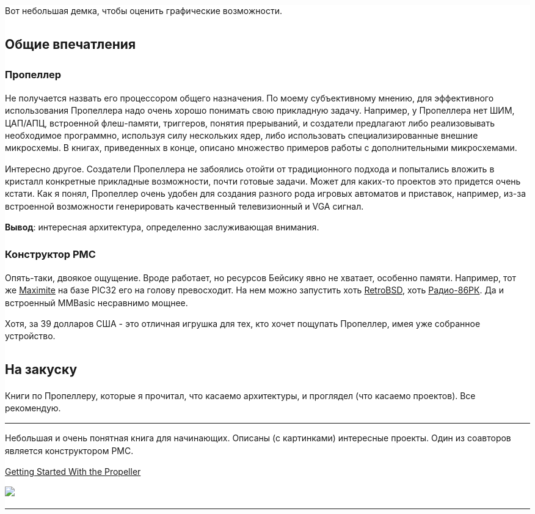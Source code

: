 Вот небольшая демка, чтобы оценить графические возможности.

<iframe width="640" height="360" src="http://www.youtube.com/embed/capsFv1njUE" frameborder="0" allowfullscreen></iframe>

Общие впечатления
-----------------

### Пропеллер

Не получается назвать его процессором общего назначения. По моему
субъективному мнению, для эффективного использования Пропеллера надо очень
хорошо понимать свою прикладную задачу. Например, у Пропеллера нет ШИМ,
ЦАП/АПЦ, встроенной флеш-памяти, триггеров, понятия прерываний, и создатели
предлагают либо реализовывать необходимое программно, используя силу
нескольких ядер, либо использовать специализированные внешние микросхемы.
В книгах, приведенных в конце, описано множество примеров работы с
дополнительными микросхемами.

Интересно другое. Создатели Пропеллера не забоялись отойти от традиционного
подхода и попытались вложить в кристалл конкретные прикладные возможности,
почти готовые задачи. Может для каких-то проектов это придется очень кстати.
Как я понял, Пропеллер очень удобен для создания разного
рода игровых автоматов и приставок, например, из-за встроенной возможности
генерировать качественный телевизионный и VGA сигнал.

**Вывод**: интересная архитектура, определенно заслуживающая внимания.

### Конструктор PMC

Опять-таки, двоякое ощущение. Вроде работает, но ресурсов Бейсику явно
не хватает, особенно памяти. Например, тот же [Maximite][] на базе PIC32 его
на голову превосходит. На нем можно запустить хоть [RetroBSD][], хоть
[Радио-86РК][]. Да и встроенный MMBasic несравнимо мощнее.

Хотя, за 39 долларов США - это отличная игрушка для тех, кто хочет пощупать
Пропеллер, имея уже собранное устройство.

[Maximite]: /blog/russian/2012/01/19/maximite-kit/
[RetroBSD]: /blog/russian/2012/05/11/retrobsd-on-maximite/
[Радио-86РК]: /blog/russian/2012/08/23/radio86-on-maximite/

На закуску
----------

Книги по Пропеллеру, которые я прочитал, что касаемо архитектуры, и проглядел
(что касаемо проектов). Все рекомендую.

- - -

Небольшая и очень понятная книга для начинающих. Описаны (с картинками)
интересные проекты. Один из соавторов является конструктором PMC.

<a href="http://www.amazon.co.uk/gp/product/B004X6U6II/ref=as_li_qf_sp_asin_tl?ie=UTF8&amp;camp=1634&amp;creative=6738&amp;creativeASIN=B004X6U6II&amp;linkCode=as2&amp;tag=prodiy-21">Getting Started With the Propeller</a><img src="http://www.assoc-amazon.co.uk/e/ir?t=prodiy-21&amp;l=as2&amp;o=2&amp;a=B004X6U6II" width="1" height="1" border="0" alt="" style="border:none !important; margin:0px !important;" />

<a href="http://www.amazon.co.uk/gp/product/B004X6U6II/ref=as_li_qf_sp_asin_il?ie=UTF8&amp;camp=1634&amp;creative=6738&amp;creativeASIN=B004X6U6II&amp;linkCode=as2&amp;tag=prodiy-21"><img border="0" src="http://ws.assoc-amazon.co.uk/widgets/q?_encoding=UTF8&amp;ASIN=B004X6U6II&amp;Format=_SL160_&amp;ID=AsinImage&amp;MarketPlace=GB&amp;ServiceVersion=20070822&amp;WS=1&amp;tag=prodiy-21" ></a><img src="http://www.assoc-amazon.co.uk/e/ir?t=prodiy-21&amp;l=as2&amp;o=2&amp;a=B004X6U6II" width="1" height="1" border="0" alt="" style="border:none !important; margin:0px !important;" />

- - - 


[Propeller]: http://www.parallax.com/propeller/
[Pocket Mini Computer]: http://propellerpowered.wikispaces.com/Pocket+Mini+Computer
[PMC]: http://propellerpowered.com/shop/?page_id=234
[Propeller BASIC]: https://www.dropbox.com/sh/qwhixzvtlrvp1u1/y-JshwklWj/PropellerBASIC